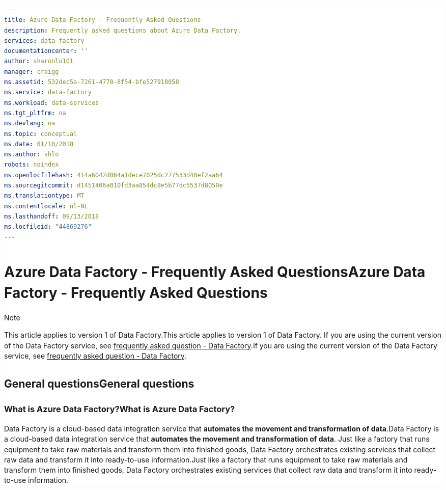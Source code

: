 ```yaml
---
title: Azure Data Factory - Frequently Asked Questions
description: Frequently asked questions about Azure Data Factory.
services: data-factory
documentationcenter: ''
author: sharonlo101
manager: craigg
ms.assetid: 532dec5a-7261-4770-8f54-bfe527918058
ms.service: data-factory
ms.workload: data-services
ms.tgt_pltfrm: na
ms.devlang: na
ms.topic: conceptual
ms.date: 01/10/2018
ms.author: shlo
robots: noindex
ms.openlocfilehash: 414a6042d064a1dece7025dc277533d40ef2aa64
ms.sourcegitcommit: d1451406a010fd3aa854dc8e5b77dc5537d8050e
ms.translationtype: MT
ms.contentlocale: nl-NL
ms.lasthandoff: 09/13/2018
ms.locfileid: "44869276"
---
```

# <a name="azure-data-factory---frequently-asked-questions"></a><span data-ttu-id="93bb0-103">Azure Data Factory - Frequently Asked Questions</span><span class="sxs-lookup"><span data-stu-id="93bb0-103">Azure Data Factory - Frequently Asked Questions</span></span>
> [!NOTE]
> <span data-ttu-id="93bb0-104">This article applies to version 1 of Data Factory.</span><span class="sxs-lookup"><span data-stu-id="93bb0-104">This article applies to version 1 of Data Factory.</span></span> <span data-ttu-id="93bb0-105">If you are using the current version of the Data Factory service, see [frequently asked question - Data Factory](../frequently-asked-questions.md).</span><span class="sxs-lookup"><span data-stu-id="93bb0-105">If you are using the current version of the Data Factory service, see [frequently asked question - Data Factory](../frequently-asked-questions.md).</span></span>

## <a name="general-questions"></a><span data-ttu-id="93bb0-106">General questions</span><span class="sxs-lookup"><span data-stu-id="93bb0-106">General questions</span></span>
### <a name="what-is-azure-data-factory"></a><span data-ttu-id="93bb0-107">What is Azure Data Factory?</span><span class="sxs-lookup"><span data-stu-id="93bb0-107">What is Azure Data Factory?</span></span>
<span data-ttu-id="93bb0-108">Data Factory is a cloud-based data integration service that **automates the movement and transformation of data**.</span><span class="sxs-lookup"><span data-stu-id="93bb0-108">Data Factory is a cloud-based data integration service that **automates the movement and transformation of data**.</span></span> <span data-ttu-id="93bb0-109">Just like a factory that runs equipment to take raw materials and transform them into finished goods, Data Factory orchestrates existing services that collect raw data and transform it into ready-to-use information.</span><span class="sxs-lookup"><span data-stu-id="93bb0-109">Just like a factory that runs equipment to take raw materials and transform them into finished goods, Data Factory orchestrates existing services that collect raw data and transform it into ready-to-use information.</span></span>


[create-factory-using-dotnet-sdk]: data-factory-create-data-factories-programmatically.md
[msdn-class-library-reference]: /dotnet/api/microsoft.azure.management.datafactories.models
[msdn-rest-api-reference]: /rest/api/datafactory/
[adf-powershell-reference]: /powershell/module/azurerm.datafactories/
[azure-portal]: http://portal.azure.com
[set-azure-datafactory-slice-status]: /powershell/module/azurerm.datafactories/set-azurermdatafactoryslicestatus
[adf-pricing-details]: http://go.microsoft.com/fwlink/?LinkId=517777
[hdinsight-supported-regions]: http://azure.microsoft.com/pricing/details/hdinsight/
[hdinsight-alternate-storage]: http://social.technet.microsoft.com/wiki/contents/articles/23256.using-an-hdinsight-cluster-with-alternate-storage-accounts-and-metastores.aspx
[hdinsight-alternate-storage-2]: http://blogs.msdn.com/b/cindygross/archive/2014/05/05/use-additional-storage-accounts-with-hdinsight-hive.aspx